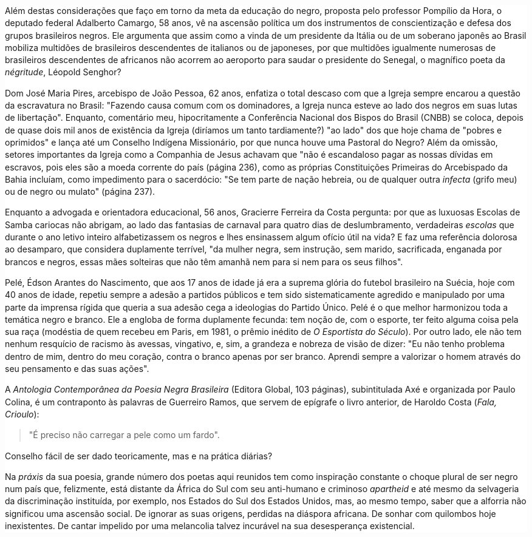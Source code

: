 
Além destas considerações que faço em torno da meta da educação do negro, proposta pelo professor Pompílio da Hora, o deputado federal Adalberto Camargo, 58 anos, vê na ascensão política um dos instrumentos de conscientização e defesa dos grupos brasileiros negros. Ele argumenta que assim como a vinda de um presidente da Itália ou de um soberano japonês ao Brasil mobiliza multidões de brasileiros descendentes de italianos ou de japoneses, por que multidões igualmente numerosas de brasileiros descendentes de africanos não acorrem ao aeroporto para saudar o presidente do Senegal, o magnífico poeta da *négritude*, Léopold Senghor?

Dom José Maria Pires, arcebispo de João Pessoa, 62 anos, enfatiza o total descaso com que a Igreja sempre encarou a questão da escravatura no Brasil: "Fazendo causa comum com os dominadores, a Igreja nunca esteve ao lado dos negros em suas lutas de libertação". Enquanto, comentário meu, hipocritamente a Conferência Nacional dos Bispos do Brasil (CNBB) se coloca, depois de quase dois mil anos de existência da Igreja (diríamos um tanto tardiamente?) "ao lado" dos que hoje chama de "pobres e oprimidos" e lança até um Conselho Indígena Missionário, por que nunca houve uma Pastoral do Negro? Além da omissão, setores importantes da Igreja como a Companhia de Jesus achavam que "não é escandaloso pagar as nossas dívidas em escravos, pois eles são a moeda corrente do país (página 236), como as próprias Constituições Primeiras do Arcebispado da Bahia incluíam, como impedimento para o sacerdócio: "Se tem parte de nação hebreia, ou de qualquer outra *infecta* (grifo meu) ou de negro ou mulato" (página 237).

Enquanto a advogada e orientadora educacional, 56 anos, Gracierre Ferreira da Costa pergunta: por que as luxuosas Escolas de Samba cariocas não abrigam, ao lado das fantasias de carnaval para quatro dias de deslumbramento, verdadeiras *escolas* que durante o ano letivo inteiro alfabetizassem os negros e lhes ensinassem algum ofício útil na vida? E faz uma referência dolorosa ao desamparo, que considera duplamente terrível, "da mulher negra, sem instrução, sem marido, sacrificada, enganada por brancos e negros, essas mães solteiras que não têm amanhã nem para si nem para os seus filhos".

Pelé, Édson Arantes do Nascimento, que aos 17 anos de idade já era a suprema glória do futebol brasileiro na Suécia, hoje com 40 anos de idade, repetiu sempre a adesão a partidos públicos e tem sido sistematicamente agredido e manipulado por uma parte da imprensa rígida que queria a sua adesão cega a ideologias do Partido Único. Pelé é o que melhor harmonizou toda a temática negro e branco. Ele a engloba de forma duplamente fecunda: tem noção de, com o esporte, ter feito alguma coisa pela sua raça (modéstia de quem recebeu em Paris, em 1981, o prêmio inédito de *O Esportista do Século*). Por outro lado, ele não tem nenhum resquício de racismo às avessas, vingativo, e, sim, a grandeza e nobreza de visão de dizer: "Eu não tenho problema dentro de mim, dentro do meu coração, contra o branco apenas por ser branco. Aprendi sempre a valorizar o homem através do seu pensamento e das suas ações".

A *Antologia Contemporânea da Poesia Negra Brasileira* (Editora Global, 103 páginas), subintitulada Axé e organizada por Paulo Colina, é um contraponto às palavras de Guerreiro Ramos, que servem de epígrafe o livro anterior, de Haroldo Costa (*Fala,* *Crioulo*):

> "É preciso não carregar a pele como um fardo".

Conselho fácil de ser dado teoricamente, mas e na prática diárias?

Na *práxis* da sua poesia, grande número dos poetas aqui reunidos tem como inspiração constante o choque plural de ser negro num país que, felizmente, está distante da África do Sul com seu anti-humano e criminoso *apartheid* e até mesmo da selvageria da discriminação instituída, por exemplo, nos Estados do Sul dos Estados Unidos, mas, ao mesmo tempo, saber que a alforria não significou uma ascensão social. De ignorar as suas origens, perdidas na diáspora africana. De sonhar com quilombos hoje inexistentes. De cantar impelido por uma melancolia talvez incurável na sua desesperança existencial.
